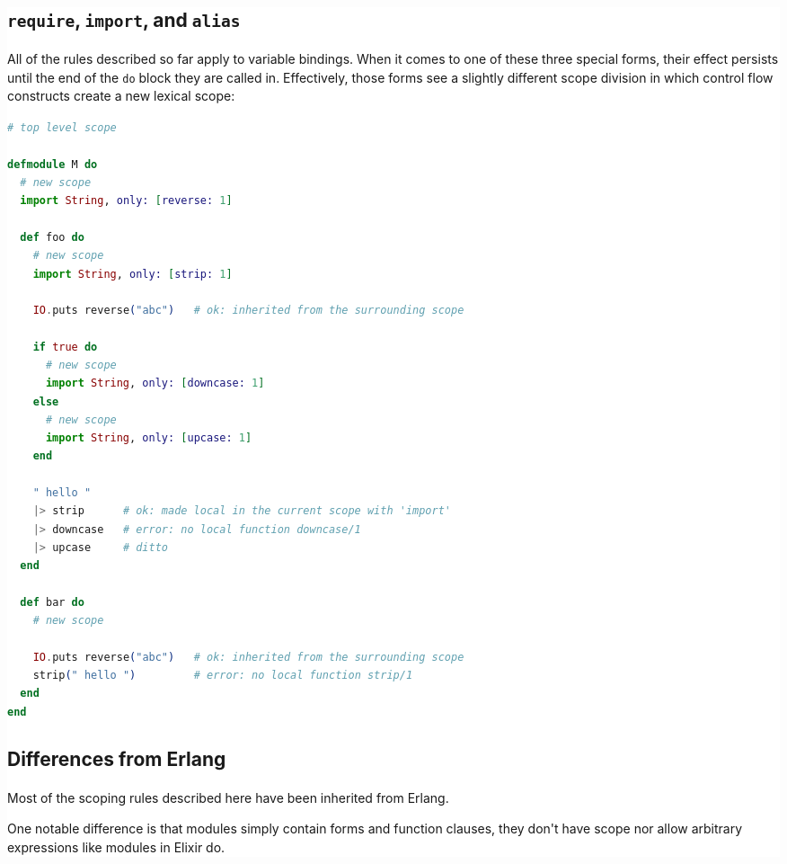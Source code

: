 
## `require`, `import`, and `alias`

All of the rules described so far apply to variable bindings. When it comes to
one of these three special forms, their effect persists until the end of the
`do` block they are called in. Effectively, those forms see a slightly different scope division in which control flow constructs create a new lexical scope:

```elixir
# top level scope

defmodule M do
  # new scope
  import String, only: [reverse: 1]

  def foo do
    # new scope
    import String, only: [strip: 1]

    IO.puts reverse("abc")   # ok: inherited from the surrounding scope

    if true do
      # new scope
      import String, only: [downcase: 1]
    else
      # new scope
      import String, only: [upcase: 1]
    end

    " hello "
    |> strip      # ok: made local in the current scope with 'import'
    |> downcase   # error: no local function downcase/1
    |> upcase     # ditto
  end

  def bar do
    # new scope

    IO.puts reverse("abc")   # ok: inherited from the surrounding scope
    strip(" hello ")         # error: no local function strip/1
  end
end
```


## Differences from Erlang

Most of the scoping rules described here have been inherited from Erlang.

One notable difference is that modules simply contain forms and function
clauses, they don't have scope nor allow arbitrary expressions like modules in
Elixir do.

